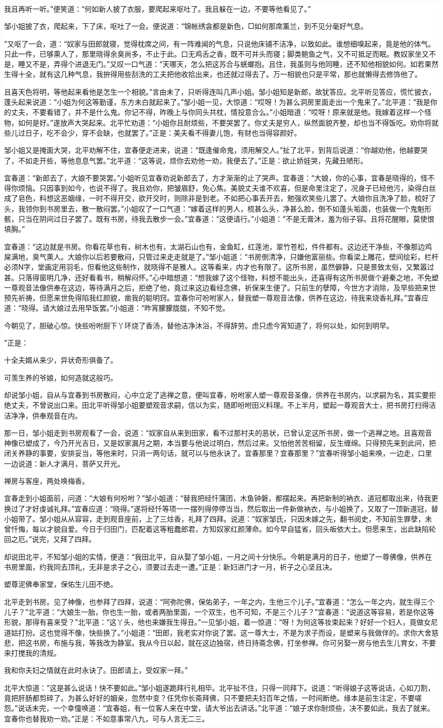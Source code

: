 我且再听一听。”便笑道：“何如新人披了衣服，要爬起来呕吐了。我且躲在一边，不要等他看见了。”  

邹小姐披了衣，爬起来，下了床，呕吐了一会。便说道：“锦帐绣衾都是新色，□如何那席薰兰，到不见分毫好气息。  

”又呕了一会，道：“奴家与田郎就寝，觉得枕席之间，有一阵难闻的气息，只说他床铺不洁净，以致如此。谁想细嗅起来，竟是他的体气。只此一件，已够熏人了，那里晓得余臭尚多，不止于此。口无鸡舌之香，既不可并头而寝；脚类鲍鱼之气，又不可抵足而眠。教奴家坐又不是，睡又不是，弄得个进退无门。”又叹一口气道：“天哪天，怎么把这苏合与蜣螂抱。且住，我虽则与他同睡，还不知他相貌如何。如若果然生得十全，就有这几种气息，我拚得用些刮洗的工夫把他收拾出来，也还就过得去了。万一相貌也只是平常，那也就懒得去修饰他了。  

且喜天色将明，等他起来看他是怎生一个相貌。”言由未了，只听得连叫几声小姐。邹小姐知是新郎，故犹答应。北平听见答应，慌忙披衣，蓬头起来说道：“小姐为何这等勤谨，东方未白就起来了。”邹小姐一见，大惊道：“哎呀！为甚么洞房里面走出一个鬼来了。”北平道：“我是你的丈夫，不要看错了，并不是什么鬼。你记不得，昨晚上与你同头共枕，情投意合么。”小姐暗道：“哎呀！原来就是他。我嫁着这样一个怪物，如何是好。”遂放声大哭起来。北平忙劝道：“小姐你且耐烦些，不要哭罢了。你丈夫是穷人，纵然面貌齐整，却也当不得饭吃。劝你将就些儿过日子，吃不会少，穿不会缺，也就罢了。”正是：美夫看不得妻儿饱，有财也当得容颜好。  

邹小姐又是掩面大哭，北平劝解不住，宜春便走进来，说道：“既逢催命鬼，须用解交人。”扯了北平，到背后说道：“你越劝他，他越要哭了，不如走开些，等他息息气罢。”北平道：“这等说，烦你去劝他一劝，我便去了。”正是：欲止娇娃哭，先藏丑陋形。  

宜春道：“新郎去了，大娘不要哭罢。”小姐听见宜春劝说新郎去了，方才渐渐的止了哭声。宜春道：“大娘，你的心事，宜春是晓得的，怪不得你烦恼。只因事到如今，也说不得了。我且劝你，把皱眉舒，免心焦。美貌丈夫谁不欢喜，但是命里注定了，况身子已经他污，染得白丝成了皂色，料想这恶姻缘，一时不得开交，欲开交时，则除非是到老。不如把心事丢开去，勉强欢笑些儿罢了。大娘你且洗净了脸，梳好了头，我领你到书房里去，散一散闷罢。”小姐叹了一口气道：“嫁着这样的男人，梳甚么头，净甚么脸，倒不如蓬头垢面，也装做一个鬼魁形骸，只当在阴间过日子罢了。既有书房，待我去散步一会。”宜春道：“这便请行。”小姐道：“不是无膏沐，羞为俗子容。且将花醒眼，莫使恨填胸。”  

宜春道：“这边就是书房。你看花草也有，树木也有，太湖石山也有，金鱼缸，红莲池，翠竹苍松，件件都有。这边还干净些，不像那边鸡屎满地，臭气熏人。大娘你以后若要散闷，只管过来走走就是了。”邹小姐道：“书房倒清净，只嫌他富丽些。你看梁上雕花，壁间绘彩，栏杆必须N字，堂画定用羽毛，但看他这些制作，就晓得不是雅人。这等看来，内才也有限了。这所书房，虽然僻静，只是景致太俗，又繁嚣过甚。只落得窗明几净，还好看看书，稍解闷怀。”心中暗想道：“想我嫁了这个怪物，料想不能出头，还喜得有这所书房做个避秦之地，不免塑一尊观音法像供奉在这边，等待满月之后，拒绝了他，竟过来这边看经念佛，祈保来生便了。只前生的孽障，今世方才消除，及早些把来世预先祈祷，但愿来世免得陷我红颜貌，凿我的聪明窍。宜春你可吩咐家人，替我塑一尊观音法像，供养在这边，待我来烧香礼拜。”宜春应道：“晓得。请大娘过去用早饭罢。”小姐道：“昨宵朦朦胧胧，不知不觉。  

今朝见了，胆破心惊。快些吩咐厨下丫环烧了香汤，替他洁净沐浴，不得辞劳。虑只虑今宵知道了，将何以处，如何到明早。  

”正是：  

十全夫婿从来少，异状奇形俱备了。  

可羡生养的爷娘，如何造就这般巧。  

却说邹小姐，自从与宜春到书房散闷，心中立定了逃禅之意，便叫宜春，吩咐家人塑一尊观音圣像，供养在书房内，以求嗣为名，其实要拒绝丈夫，不曾说出口来。田北平听得邹小姐要塑观音求嗣，信以为实，随即吩咐田义料理。不上半月，塑起一尊观音大士，把书房打扫得洁洁净净，供奉观音在内。  

那一日，邹小姐走到书房观看了一会，说道：“奴家自从来到田家，看不过那村夫的恶状，已曾认定这所书房，做一个逃禅之地。且喜观音神像已塑成了，今乃开光吉日，又是奴家漏月之期，本当要与他说过明白，然后过来。又怕他苦苦相留，反生缠绵。只得预先来到此间，把闭关养静的事要，安排妥当，等他来时，只消一两句话，就可以与他永诀了。宜春那里？宜春那里？”宜春听得邹小姐来唤，一边走，口里一边说道：新人才满月，菩萨又开光。  

禅房与客座，两处唤梅香。  

宜春走到小姐面前，问道：“大娘有何吩咐？”邹小姐道：“替我把经忏蒲团，木鱼钟磐，都摆起来。再把新制的衲衣、道冠都取出来，待我更换过了才好虔诚礼拜。”宜春应道：“晓得。”遂将经忏等项一一摆列得停停当当，然后取出一件新做衲衣，与小姐换了，又取了一顶新道冠，替小姐带了。邹小姐从从容容，走到观音座前，上了三炷香，礼拜了四拜。说道：“奴家邹氏，只因未嫁之先，翻书阅史，不知前生罪孽，未曾忏悔，每以才貌自爱。今日于归田门，匹配着这等粗蠢郎君，方知奴家红颜薄命。如今早自猛省，回头皈依大士。但愿来生，出此缺陷轮回之厄。”说完，又拜了四拜。  

却说田北平，不知邹小姐的实情，便道：“我田北平，自从娶了邹小姐，一月之间十分快乐。今朝是满月的日子，他塑了一尊佛像，供养在书房里面，约我同去顶礼，无非是求子之心，须要过去走一遭。”正是：新妇进门才一月，祈子之心坚且决。  

塑尊泥佛奉家堂，保佑生儿田不绝。  

北平走到书房。见了神像，也参拜了四拜，说道：“阿弥陀佛，保佑弟子，一年之内，生他三个儿子。”宜春道：“怎么一年之内，就生得三个儿子？”北平道：“大娘生一胎，你也生一胎，或者两胎里面，一个双生，也不可知，不是三个儿子？”宜春道：“说道这等容易，若是你这等形貌，那得有喜来受？”北平道：“这丫头，他也来嫌我生得丑。”一见邹小姐，着一惊道：“呀！为何这等妆束起来？好好一个妇人，竟做女尼道姑打扮。这也觉得不像，快些换了。”小姐道：“田郎，我老实对你说了罢。这一尊大士，不是为求子而设，是塑来与我做伴的。求你大舍慈悲，把这书房，布施与我，等我改为静室。我从今日以起，就在这边独宿，终日持斋念佛，打坐参禅。你可另娶一房与他去生儿育女，不要来打搅我的清规。  

我和你夫妇之情就在此时永诀了。田郎请上，受奴家一拜。”  

北平大惊道：“这是甚么说话！快不要如此。”邹小姐遂跪拜行礼相毕。北平扯不住，只得一同拜下。说道：“听得娘子这等说话，心如刀割，竟把肝肠都剪碎了。为甚么好好的姻亲，忽然中变？任凭你长斋拜佛，只不要把夫妇百年之情，一时间断绝。缘本是前生注定，不要嗟怨。”说话未完，一个幸僮唤道：“宜春姐，有一位客人来在中堂，请大爷出去讲话。”北平道：“娘子求你耐烦些，决不要如此，我去了就来。宜春你也替我劝一劝。”正是：不如意事常八九，可与人言无二三。  
